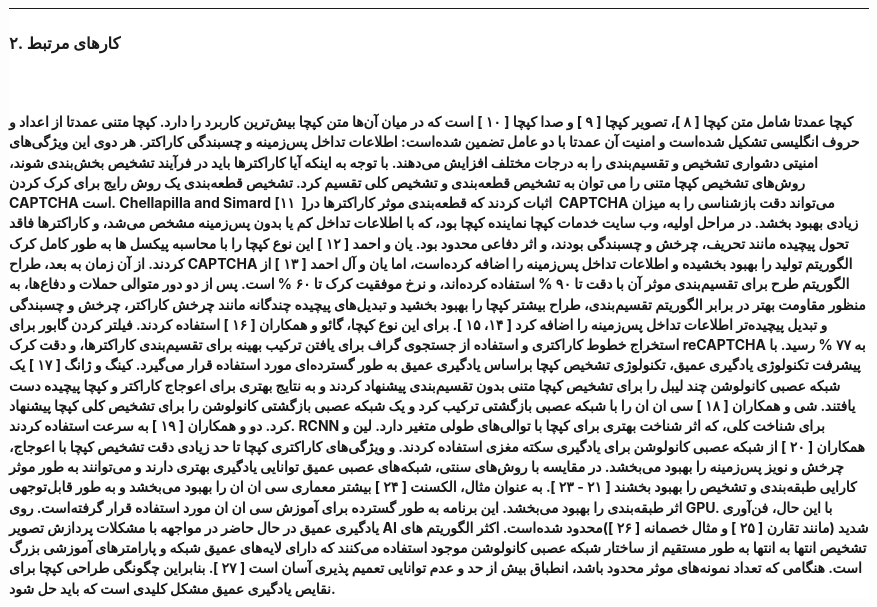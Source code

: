 ****
 

### ۲. کارهای مرتبط



<br/>


#### کپچا عمدتا شامل متن کپچا [‏ ۸ ]‏، تصویر کپچا [‏ ۹ ]‏ و صدا کپچا [‏ ۱۰ ]‏ است که در میان آن‌ها متن کپچا بیش‌ترین کاربرد را دارد. کپچا متنی عمدتا از اعداد و حروف انگلیسی تشکیل شده‌است و امنیت آن عمدتا با دو عامل تضمین شده‌است: اطلاعات تداخل پس‌زمینه و چسبندگی کاراکتر. هر دوی این ویژگی‌های امنیتی دشواری تشخیص و تقسیم‌بندی را به درجات مختلف افزایش می‌دهند. با توجه به اینکه آیا کاراکترها باید در فرآیند تشخیص بخش‌بندی شوند، روش‌های تشخیص کپچا متنی را می توان به تشخیص قطعه‌بندی و تشخیص کلی تقسیم کرد. تشخیص قطعه‌بندی یک روش رایج برای کرک کردن CAPTCHA است. Chellapilla and Simard [‏ ۱۱ ]‏ اثبات کردند که قطعه‌بندی موثر کاراکترها در CAPTCHA می‌تواند دقت بازشناسی را به میزان زیادی بهبود بخشد. در مراحل اولیه، وب سایت خدمات کپچا نماینده کپچا بود، که با اطلاعات تداخل کم یا بدون پس‌زمینه مشخص می‌شد، و کاراکترها  فاقد تحول پیچیده مانند تحریف، چرخش و چسبندگی بودند، و اثر دفاعی محدود بود. یان و احمد [‏ ۱۲ ]‏ این نوع کپچا را با محاسبه پیکسل ها به طور کامل کرک کردند. از آن زمان به بعد، طراح CAPTCHA الگوریتم تولید را بهبود بخشیده و اطلاعات تداخل پس‌زمینه را اضافه کرده‌است، اما یان و آل احمد [‏ ۱۳ ]‏ از الگوریتم طرح برای تقسیم‌بندی موثر آن با دقت تا ۹۰ % استفاده کرده‌اند، و نرخ موفقیت کرک تا ۶۰ % است. پس از دو دور متوالی حملات و دفاع‌ها، به منظور مقاومت بهتر در برابر الگوریتم تقسیم‌بندی، طراح بیشتر کپچا را بهبود بخشید و تبدیل‌های پیچیده چندگانه مانند چرخش کاراکتر، چرخش و چسبندگی و تبدیل پیچیده‌تر اطلاعات تداخل پس‌زمینه را اضافه کرد [‏ ۱۴، ۱۵ ]‏. برای این نوع کپچا، گائو و همکاران [‏ ۱۶ ]‏ استفاده کردند. فیلتر کردن گابور برای استخراج خطوط کاراکتری و استفاده از جستجوی گراف برای یافتن ترکیب بهینه برای تقسیم‌بندی کاراکترها، و دقت کرک reCAPTCHA به ۷۷ % رسید. با پیشرفت تکنولوژی یادگیری عمیق، تکنولوژی تشخیص کپچا براساس یادگیری عمیق به طور گسترده‌ای مورد استفاده قرار می‌گیرد. کینگ و ژانگ [‏ ۱۷ ]‏ یک شبکه عصبی کانولوشن چند لیبل را برای تشخیص کپچا متنی بدون تقسیم‌بندی پیشنهاد کردند و به نتایج بهتری برای اعوجاج کاراکتر و کپچا پیچیده دست یافتند. شی و همکاران [‏ ۱۸ ] سی ان ان را با شبکه عصبی بازگشتی ترکیب کرد و یک شبکه عصبی بازگشتی کانولوشن را برای تشخیص کلی کپچا پیشنهاد کرد. دو و همکاران [‏ ۱۹ ]‏ به سرعت استفاده کردند. RCNN برای شناخت کلی، که اثر شناخت بهتری برای کپچا با توالی‌های طولی متغیر دارد. لین و همکاران [‏ ۲۰ ]‏ از شبکه عصبی کانولوشن برای یادگیری سکته مغزی استفاده کردند. و ویژگی‌های کاراکتری کپچا تا حد زیادی دقت تشخیص کپچا با اعوجاج، چرخش و نویز پس‌زمینه را بهبود می‌بخشد. در مقایسه با روش‌های سنتی، شبکه‌های عصبی عمیق توانایی یادگیری بهتری دارند و می‌توانند به طور موثر کارایی طبقه‌بندی و تشخیص را بهبود بخشند [‏ ۲۱ - ۲۳ ]‏. به عنوان مثال، الکسنت [‏ ۲۴ ]‏ بیشتر معماری سی ان ان را بهبود می‌بخشد و به طور قابل‌توجهی اثر طبقه‌بندی را بهبود می‌بخشد. این برنامه به طور گسترده برای آموزش سی ان ان مورد استفاده قرار گرفته‌است. روی GPU. با این حال، فن‌آوری یادگیری عمیق در حال حاضر در مواجهه با مشکلات پردازش تصویر AI شدید (‏مانند تقارن [‏ ۲۵ ]‏ و مثال خصمانه [‏ ۲۶ ]‏)‏محدود شده‌است. اکثر الگوریتم های تشخیص انتها به انتها به طور مستقیم از ساختار شبکه عصبی کانولوشن موجود استفاده می‌کنند که دارای لایه‌های عمیق شبکه و پارامترهای آموزشی بزرگ است. هنگامی که تعداد نمونه‌های موثر محدود باشد، انطباق بیش از حد و عدم توانایی تعمیم پذیری آسان است [‏ ۲۷ ]‏. بنابراین چگونگی طراحی کپچا برای نقایص یادگیری عمیق مشکل کلیدی است که باید حل شود.